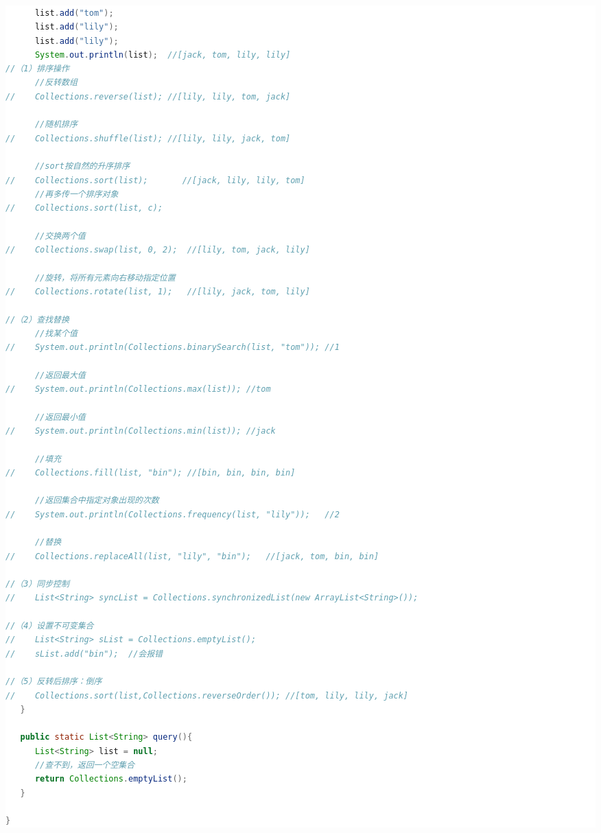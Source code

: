 ```java
      list.add("tom");
      list.add("lily");
      list.add("lily");
      System.out.println(list);  //[jack, tom, lily, lily]
//（1）排序操作
      //反转数组
//    Collections.reverse(list); //[lily, lily, tom, jack]

      //随机排序
//    Collections.shuffle(list); //[lily, lily, jack, tom]

      //sort按自然的升序排序
//    Collections.sort(list);       //[jack, lily, lily, tom]
      //再多传一个排序对象
//    Collections.sort(list, c);

      //交换两个值
//    Collections.swap(list, 0, 2);  //[lily, tom, jack, lily]

      //旋转，将所有元素向右移动指定位置
//    Collections.rotate(list, 1);   //[lily, jack, tom, lily]

//（2）查找替换
      //找某个值
//    System.out.println(Collections.binarySearch(list, "tom")); //1

      //返回最大值
//    System.out.println(Collections.max(list)); //tom

      //返回最小值
//    System.out.println(Collections.min(list)); //jack

      //填充
//    Collections.fill(list, "bin"); //[bin, bin, bin, bin]

      //返回集合中指定对象出现的次数
//    System.out.println(Collections.frequency(list, "lily"));   //2

      //替换
//    Collections.replaceAll(list, "lily", "bin");   //[jack, tom, bin, bin]

//（3）同步控制
//    List<String> syncList = Collections.synchronizedList(new ArrayList<String>());
      
//（4）设置不可变集合
//    List<String> sList = Collections.emptyList();
//    sList.add("bin");  //会报错

//（5）反转后排序：倒序
//    Collections.sort(list,Collections.reverseOrder()); //[tom, lily, lily, jack]
   }
   
   public static List<String> query(){
      List<String> list = null;
      //查不到，返回一个空集合
      return Collections.emptyList();
   }

}
```

